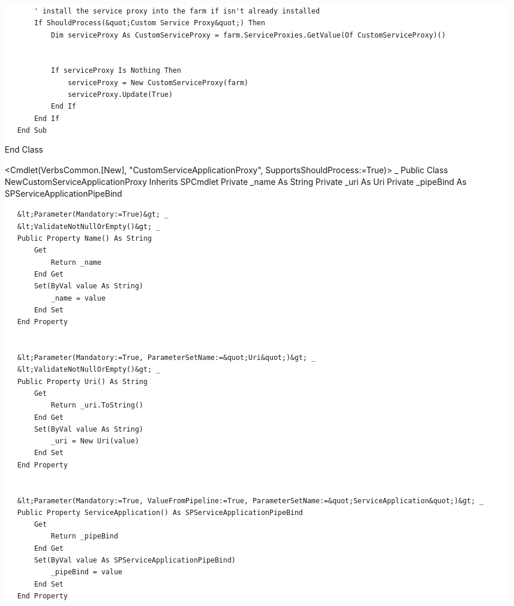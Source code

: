 
           ' install the service proxy into the farm if isn't already installed
           If ShouldProcess(&quot;Custom Service Proxy&quot;) Then
               Dim serviceProxy As CustomServiceProxy = farm.ServiceProxies.GetValue(Of CustomServiceProxy)()


               If serviceProxy Is Nothing Then
                   serviceProxy = New CustomServiceProxy(farm)
                   serviceProxy.Update(True)
               End If
           End If
       End Sub
   End Class


   &lt;Cmdlet(VerbsCommon.[New], &quot;CustomServiceApplicationProxy&quot;, SupportsShouldProcess:=True)&gt; _
   Public Class NewCustomServiceApplicationProxy
       Inherits SPCmdlet
       Private _name As String
       Private _uri As Uri
       Private _pipeBind As SPServiceApplicationPipeBind


       &lt;Parameter(Mandatory:=True)&gt; _
       &lt;ValidateNotNullOrEmpty()&gt; _
       Public Property Name() As String
           Get
               Return _name
           End Get
           Set(ByVal value As String)
               _name = value
           End Set
       End Property


       &lt;Parameter(Mandatory:=True, ParameterSetName:=&quot;Uri&quot;)&gt; _
       &lt;ValidateNotNullOrEmpty()&gt; _
       Public Property Uri() As String
           Get
               Return _uri.ToString()
           End Get
           Set(ByVal value As String)
               _uri = New Uri(value)
           End Set
       End Property


       &lt;Parameter(Mandatory:=True, ValueFromPipeline:=True, ParameterSetName:=&quot;ServiceApplication&quot;)&gt; _
       Public Property ServiceApplication() As SPServiceApplicationPipeBind
           Get
               Return _pipeBind
           End Get
           Set(ByVal value As SPServiceApplicationPipeBind)
               _pipeBind = value
           End Set
       End Property
